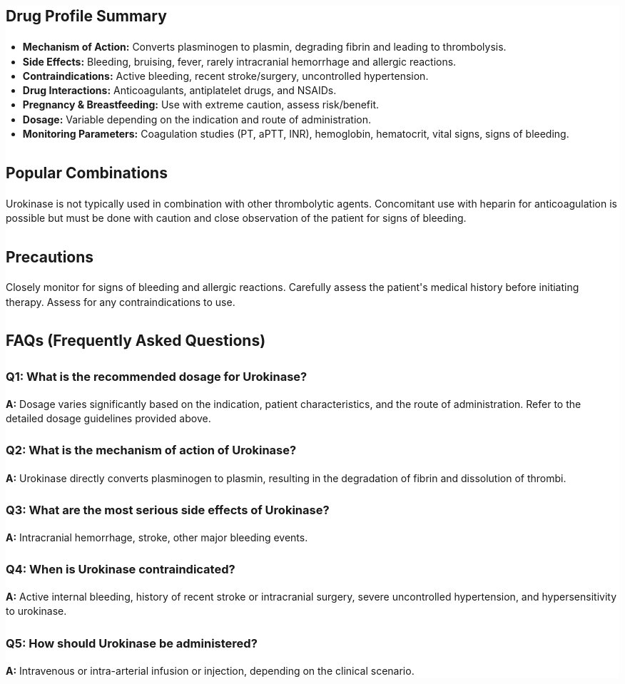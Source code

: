 ## **Drug Profile Summary**

* **Mechanism of Action:** Converts plasminogen to plasmin, degrading fibrin and leading to thrombolysis.
* **Side Effects:** Bleeding, bruising, fever, rarely intracranial hemorrhage and allergic reactions.
* **Contraindications:** Active bleeding, recent stroke/surgery, uncontrolled hypertension.
* **Drug Interactions:** Anticoagulants, antiplatelet drugs, and NSAIDs.
* **Pregnancy & Breastfeeding:** Use with extreme caution, assess risk/benefit.
* **Dosage:**  Variable depending on the indication and route of administration.
* **Monitoring Parameters:** Coagulation studies (PT, aPTT, INR), hemoglobin, hematocrit, vital signs, signs of bleeding.

## **Popular Combinations**

Urokinase is not typically used in combination with other thrombolytic agents. Concomitant use with heparin for anticoagulation is possible but must be done with caution and close observation of the patient for signs of bleeding.

## **Precautions**

Closely monitor for signs of bleeding and allergic reactions. Carefully assess the patient's medical history before initiating therapy. Assess for any contraindications to use.


## **FAQs (Frequently Asked Questions)**

### **Q1: What is the recommended dosage for Urokinase?**

**A:** Dosage varies significantly based on the indication, patient characteristics, and the route of administration.  Refer to the detailed dosage guidelines provided above.

### **Q2: What is the mechanism of action of Urokinase?**

**A:** Urokinase directly converts plasminogen to plasmin, resulting in the degradation of fibrin and dissolution of thrombi.


### **Q3: What are the most serious side effects of Urokinase?**

**A:** Intracranial hemorrhage, stroke, other major bleeding events.

### **Q4: When is Urokinase contraindicated?**

**A:** Active internal bleeding, history of recent stroke or intracranial surgery, severe uncontrolled hypertension, and hypersensitivity to urokinase.

### **Q5: How should Urokinase be administered?**

**A:**  Intravenous or intra-arterial infusion or injection, depending on the clinical scenario.

